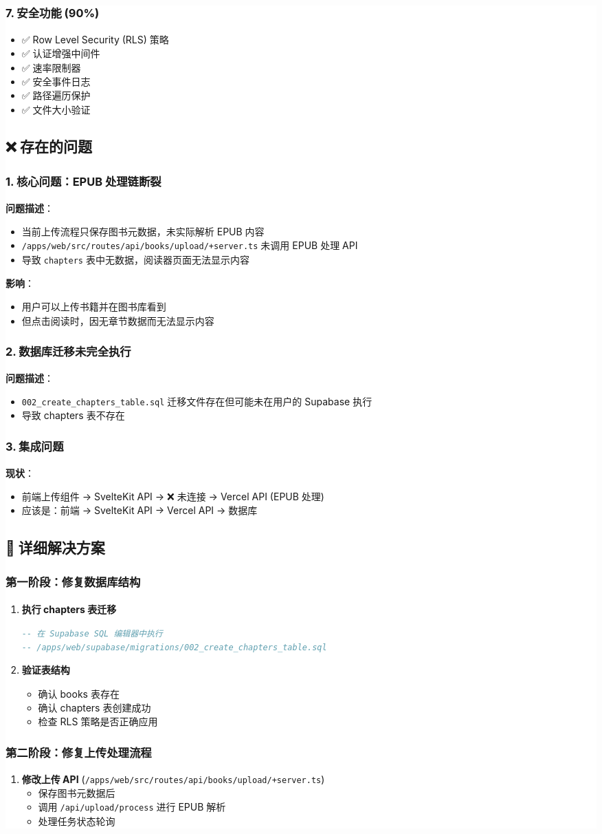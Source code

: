 ### 7. 安全功能 (90%)
- ✅ Row Level Security (RLS) 策略
- ✅ 认证增强中间件
- ✅ 速率限制器
- ✅ 安全事件日志
- ✅ 路径遍历保护
- ✅ 文件大小验证

## ❌ 存在的问题

### 1. 核心问题：EPUB 处理链断裂

**问题描述**：
- 当前上传流程只保存图书元数据，未实际解析 EPUB 内容
- `/apps/web/src/routes/api/books/upload/+server.ts` 未调用 EPUB 处理 API
- 导致 `chapters` 表中无数据，阅读器页面无法显示内容

**影响**：
- 用户可以上传书籍并在图书库看到
- 但点击阅读时，因无章节数据而无法显示内容

### 2. 数据库迁移未完全执行

**问题描述**：
- `002_create_chapters_table.sql` 迁移文件存在但可能未在用户的 Supabase 执行
- 导致 chapters 表不存在

### 3. 集成问题

**现状**：
- 前端上传组件 → SvelteKit API → ❌ 未连接 → Vercel API (EPUB 处理)
- 应该是：前端 → SvelteKit API → Vercel API → 数据库

## 🔧 详细解决方案

### 第一阶段：修复数据库结构

1. **执行 chapters 表迁移**
   ```sql
   -- 在 Supabase SQL 编辑器中执行
   -- /apps/web/supabase/migrations/002_create_chapters_table.sql
   ```

2. **验证表结构**
   - 确认 books 表存在
   - 确认 chapters 表创建成功
   - 检查 RLS 策略是否正确应用

### 第二阶段：修复上传处理流程

1. **修改上传 API** (`/apps/web/src/routes/api/books/upload/+server.ts`)
   - 保存图书元数据后
   - 调用 `/api/upload/process` 进行 EPUB 解析
   - 处理任务状态轮询
